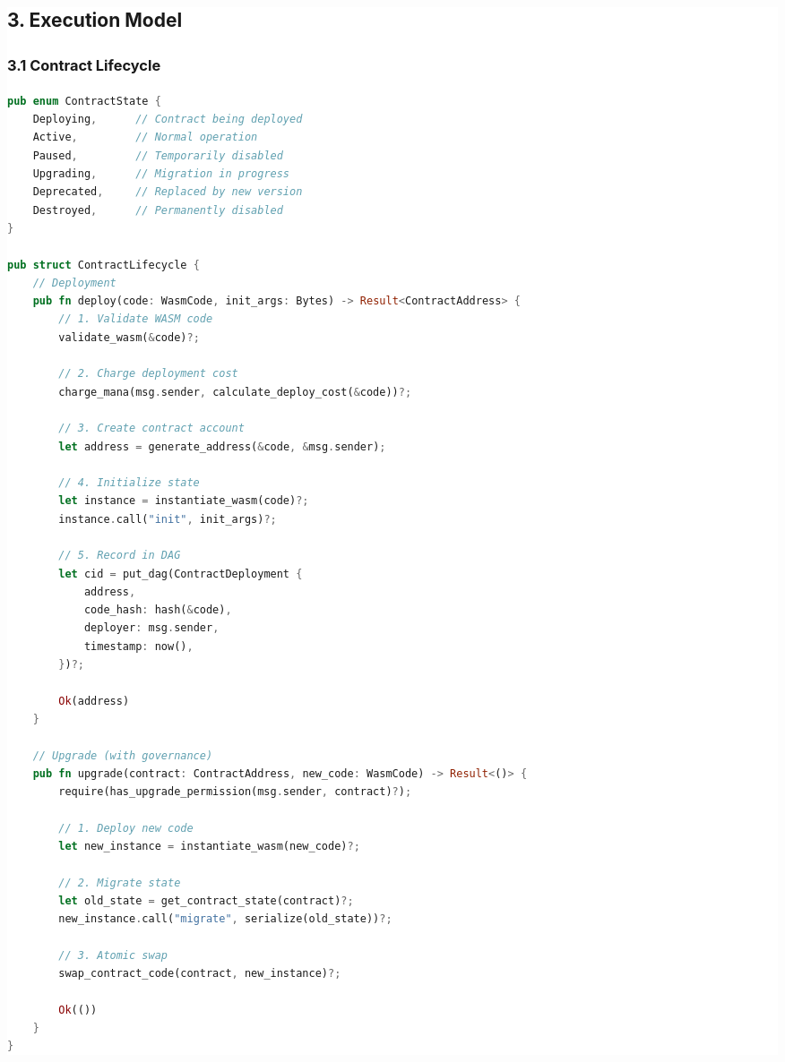 
## 3. Execution Model

### 3.1 Contract Lifecycle

```rust
pub enum ContractState {
    Deploying,      // Contract being deployed
    Active,         // Normal operation
    Paused,         // Temporarily disabled
    Upgrading,      // Migration in progress
    Deprecated,     // Replaced by new version
    Destroyed,      // Permanently disabled
}

pub struct ContractLifecycle {
    // Deployment
    pub fn deploy(code: WasmCode, init_args: Bytes) -> Result<ContractAddress> {
        // 1. Validate WASM code
        validate_wasm(&code)?;
        
        // 2. Charge deployment cost
        charge_mana(msg.sender, calculate_deploy_cost(&code))?;
        
        // 3. Create contract account
        let address = generate_address(&code, &msg.sender);
        
        // 4. Initialize state
        let instance = instantiate_wasm(code)?;
        instance.call("init", init_args)?;
        
        // 5. Record in DAG
        let cid = put_dag(ContractDeployment {
            address,
            code_hash: hash(&code),
            deployer: msg.sender,
            timestamp: now(),
        })?;
        
        Ok(address)
    }
    
    // Upgrade (with governance)
    pub fn upgrade(contract: ContractAddress, new_code: WasmCode) -> Result<()> {
        require(has_upgrade_permission(msg.sender, contract)?);
        
        // 1. Deploy new code
        let new_instance = instantiate_wasm(new_code)?;
        
        // 2. Migrate state
        let old_state = get_contract_state(contract)?;
        new_instance.call("migrate", serialize(old_state))?;
        
        // 3. Atomic swap
        swap_contract_code(contract, new_instance)?;
        
        Ok(())
    }
}
```
